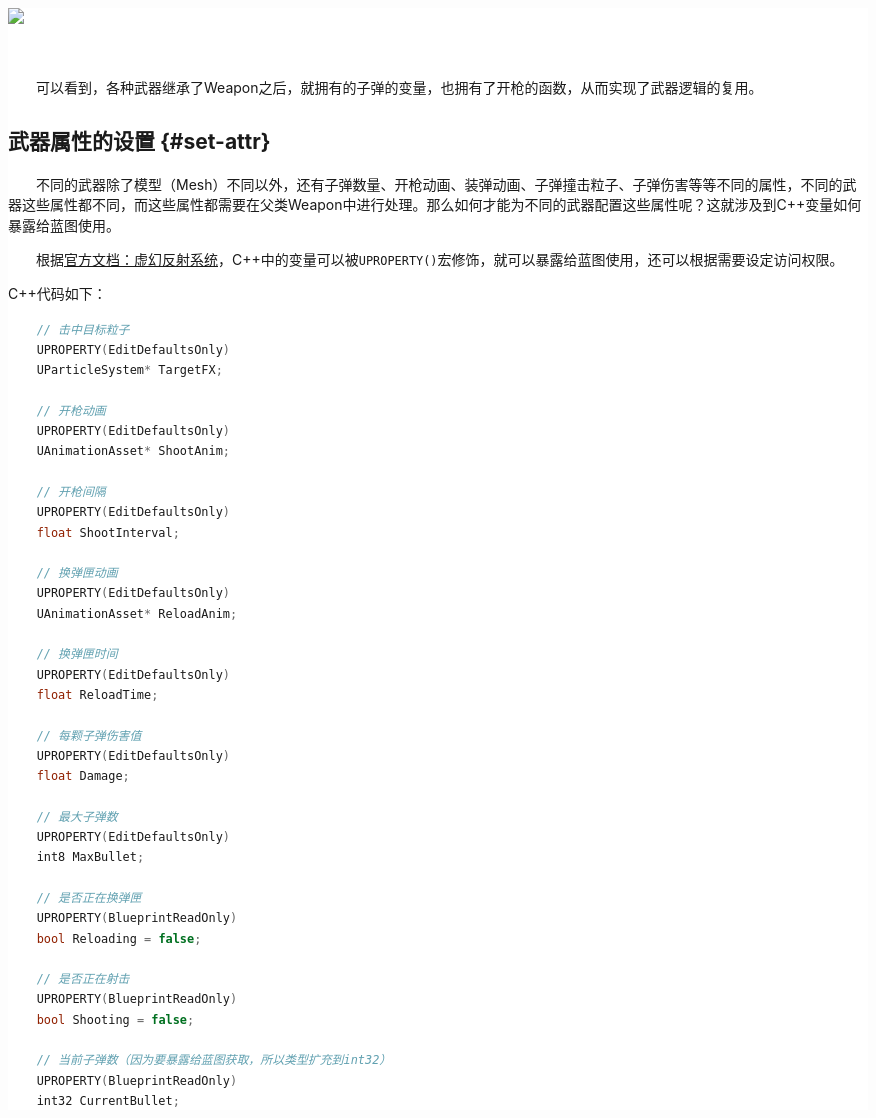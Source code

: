 ![](https://gitee.com/juzii/res/raw/master/pic/2019/08/ue4_multi_weapon/1.png)

&emsp;&emsp;

&emsp;&emsp;可以看到，各种武器继承了Weapon之后，就拥有的子弹的变量，也拥有了开枪的函数，从而实现了武器逻辑的复用。

## 武器属性的设置 {#set-attr}

&emsp;&emsp;不同的武器除了模型（Mesh）不同以外，还有子弹数量、开枪动画、装弹动画、子弹撞击粒子、子弹伤害等等不同的属性，不同的武器这些属性都不同，而这些属性都需要在父类Weapon中进行处理。那么如何才能为不同的武器配置这些属性呢？这就涉及到C++变量如何暴露给蓝图使用。

&emsp;&emsp;根据[官方文档：虚幻反射系统](https://docs.unrealengine.com/zh-CN/Programming/Introduction/#%E8%99%9A%E5%B9%BB%E5%8F%8D%E5%B0%84%E7%B3%BB%E7%BB%9F)，C++中的变量可以被`UPROPERTY()`宏修饰，就可以暴露给蓝图使用，还可以根据需要设定访问权限。

C++代码如下：

```c++
	// 击中目标粒子
	UPROPERTY(EditDefaultsOnly)
	UParticleSystem* TargetFX;

	// 开枪动画
	UPROPERTY(EditDefaultsOnly)
	UAnimationAsset* ShootAnim;

	// 开枪间隔
	UPROPERTY(EditDefaultsOnly)
	float ShootInterval;

	// 换弹匣动画
	UPROPERTY(EditDefaultsOnly)
	UAnimationAsset* ReloadAnim;

	// 换弹匣时间
	UPROPERTY(EditDefaultsOnly)
	float ReloadTime;

	// 每颗子弹伤害值
	UPROPERTY(EditDefaultsOnly)
	float Damage;

	// 最大子弹数
	UPROPERTY(EditDefaultsOnly)
	int8 MaxBullet;

	// 是否正在换弹匣
	UPROPERTY(BlueprintReadOnly)
	bool Reloading = false;

	// 是否正在射击
	UPROPERTY(BlueprintReadOnly)
	bool Shooting = false;

	// 当前子弹数（因为要暴露给蓝图获取，所以类型扩充到int32）
	UPROPERTY(BlueprintReadOnly)
	int32 CurrentBullet;
```
